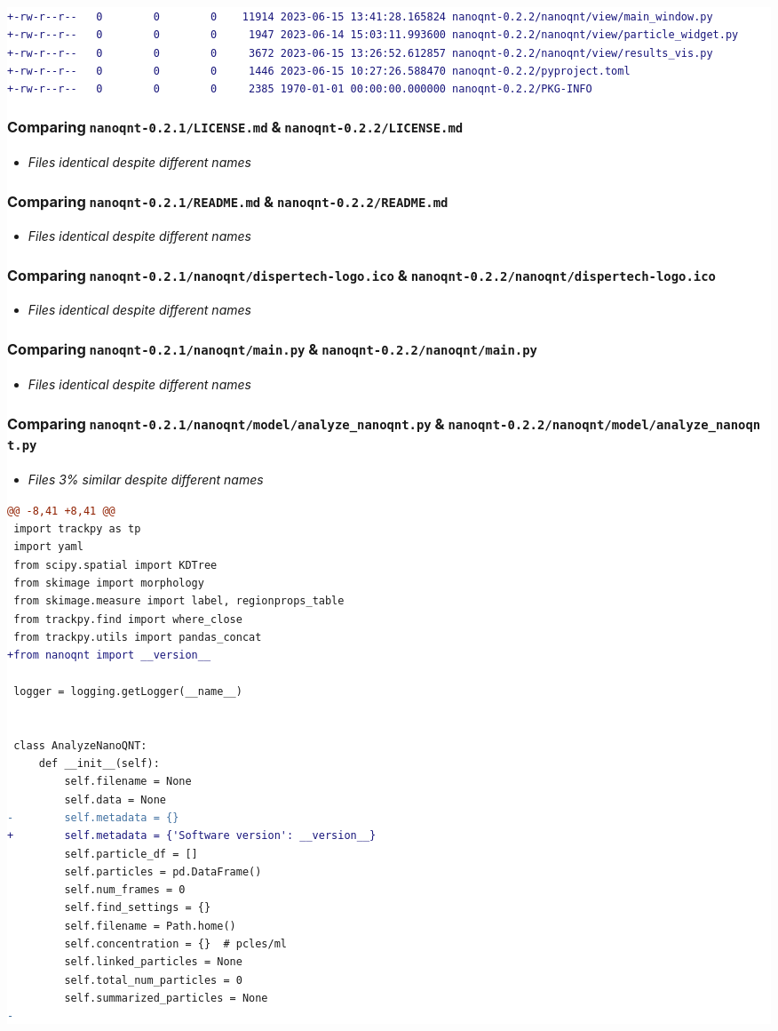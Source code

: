 ```diff
+-rw-r--r--   0        0        0    11914 2023-06-15 13:41:28.165824 nanoqnt-0.2.2/nanoqnt/view/main_window.py
+-rw-r--r--   0        0        0     1947 2023-06-14 15:03:11.993600 nanoqnt-0.2.2/nanoqnt/view/particle_widget.py
+-rw-r--r--   0        0        0     3672 2023-06-15 13:26:52.612857 nanoqnt-0.2.2/nanoqnt/view/results_vis.py
+-rw-r--r--   0        0        0     1446 2023-06-15 10:27:26.588470 nanoqnt-0.2.2/pyproject.toml
+-rw-r--r--   0        0        0     2385 1970-01-01 00:00:00.000000 nanoqnt-0.2.2/PKG-INFO
```

### Comparing `nanoqnt-0.2.1/LICENSE.md` & `nanoqnt-0.2.2/LICENSE.md`

 * *Files identical despite different names*

### Comparing `nanoqnt-0.2.1/README.md` & `nanoqnt-0.2.2/README.md`

 * *Files identical despite different names*

### Comparing `nanoqnt-0.2.1/nanoqnt/dispertech-logo.ico` & `nanoqnt-0.2.2/nanoqnt/dispertech-logo.ico`

 * *Files identical despite different names*

### Comparing `nanoqnt-0.2.1/nanoqnt/main.py` & `nanoqnt-0.2.2/nanoqnt/main.py`

 * *Files identical despite different names*

### Comparing `nanoqnt-0.2.1/nanoqnt/model/analyze_nanoqnt.py` & `nanoqnt-0.2.2/nanoqnt/model/analyze_nanoqnt.py`

 * *Files 3% similar despite different names*

```diff
@@ -8,41 +8,41 @@
 import trackpy as tp
 import yaml
 from scipy.spatial import KDTree
 from skimage import morphology
 from skimage.measure import label, regionprops_table
 from trackpy.find import where_close
 from trackpy.utils import pandas_concat
+from nanoqnt import __version__
 
 logger = logging.getLogger(__name__)
 
 
 class AnalyzeNanoQNT:
     def __init__(self):
         self.filename = None
         self.data = None
-        self.metadata = {}
+        self.metadata = {'Software version': __version__}
         self.particle_df = []
         self.particles = pd.DataFrame()
         self.num_frames = 0
         self.find_settings = {}
         self.filename = Path.home()
         self.concentration = {}  # pcles/ml
         self.linked_particles = None
         self.total_num_particles = 0
         self.summarized_particles = None
-
```